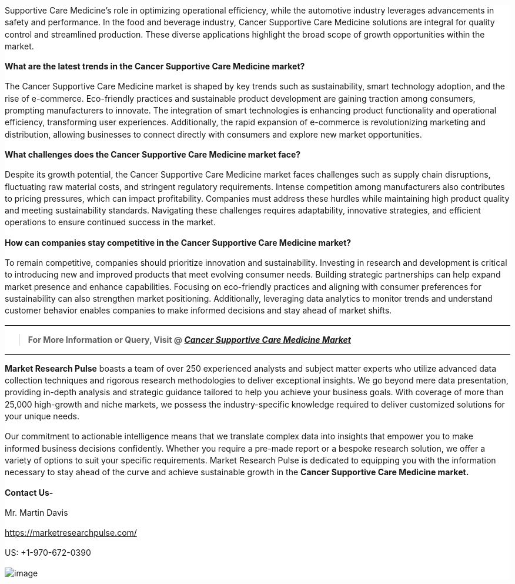 Supportive Care Medicine&rsquo;s role in optimizing operational efficiency, while the automotive industry leverages advancements in safety and performance. In the food and beverage industry, Cancer Supportive Care Medicine solutions are integral for quality control and streamlined production. These diverse applications highlight the broad scope of growth opportunities within the market.</p><p><strong>What are the latest trends in the Cancer Supportive Care Medicine market?</strong></p><p>The Cancer Supportive Care Medicine market is shaped by key trends such as sustainability, smart technology adoption, and the rise of e-commerce. Eco-friendly practices and sustainable product development are gaining traction among consumers, prompting manufacturers to innovate. The integration of smart technologies is enhancing product functionality and operational efficiency, transforming user experiences. Additionally, the rapid expansion of e-commerce is revolutionizing marketing and distribution, allowing businesses to connect directly with consumers and explore new market opportunities.</p><p><strong>What challenges does the Cancer Supportive Care Medicine market face?</strong></p><p>Despite its growth potential, the Cancer Supportive Care Medicine market faces challenges such as supply chain disruptions, fluctuating raw material costs, and stringent regulatory requirements. Intense competition among manufacturers also contributes to pricing pressures, which can impact profitability. Companies must address these hurdles while maintaining high product quality and meeting sustainability standards. Navigating these challenges requires adaptability, innovative strategies, and efficient operations to ensure continued success in the market.</p><p><strong>How can companies stay competitive in the Cancer Supportive Care Medicine market?</strong></p><p>To remain competitive, companies should prioritize innovation and sustainability. Investing in research and development is critical to introducing new and improved products that meet evolving consumer needs. Building strategic partnerships can help expand market presence and enhance capabilities. Focusing on eco-friendly practices and aligning with consumer preferences for sustainability can also strengthen market positioning. Additionally, leveraging data analytics to monitor trends and understand customer behavior enables companies to make informed decisions and stay ahead of market shifts.</p><hr /><blockquote><p><strong>For More Information or Query, Visit @&nbsp;<em><a href="https://marketresearchpulse.com/report/114948/cancer-supportive-care-medicine-market?utm_source=Linkedin&utm_medium=0111">Cancer Supportive Care Medicine Market</a></em></strong></p></blockquote><hr /><p><strong>Market Research Pulse</strong> boasts a team of over 250 experienced analysts and subject matter experts who utilize advanced data collection techniques and rigorous research methodologies to deliver exceptional insights. We go beyond mere data presentation, providing in-depth analysis and strategic guidance tailored to help you achieve your business goals. With coverage of more than 25,000 high-growth and niche markets, we possess the industry-specific knowledge required to deliver customized solutions for your unique needs.</p><p>Our commitment to actionable intelligence means that we translate complex data into insights that empower you to make informed business decisions confidently. Whether you require a pre-made report or a bespoke research solution, we offer a variety of options to suit your specific requirements. Market Research Pulse is dedicated to equipping you with the information necessary to stay ahead of the curve and achieve sustainable growth in the <strong>Cancer Supportive Care Medicine market.</strong></p><p><strong>Contact Us-</strong></p><p>Mr. Martin Davis</p><p>https://marketresearchpulse.com/</p><p>US: +1-970-672-0390</p>
![image](https://github.com/user-attachments/assets/19fbb8e7-5670-4686-ac40-efedbb3e4c30)
